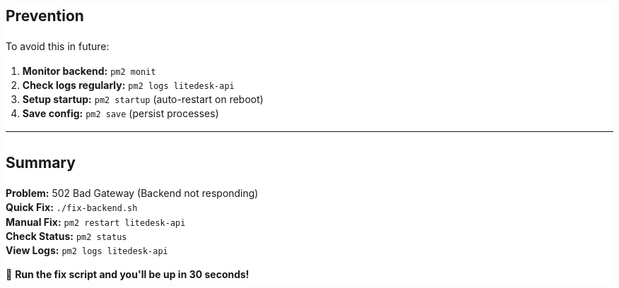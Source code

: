 
## Prevention

To avoid this in future:

1. **Monitor backend:** `pm2 monit`
2. **Check logs regularly:** `pm2 logs litedesk-api`
3. **Setup startup:** `pm2 startup` (auto-restart on reboot)
4. **Save config:** `pm2 save` (persist processes)

---

## Summary

**Problem:** 502 Bad Gateway (Backend not responding)  
**Quick Fix:** `./fix-backend.sh`  
**Manual Fix:** `pm2 restart litedesk-api`  
**Check Status:** `pm2 status`  
**View Logs:** `pm2 logs litedesk-api`  

🎯 **Run the fix script and you'll be up in 30 seconds!**

